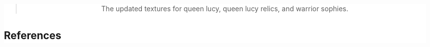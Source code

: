 > <div style="text-align: center;">
>
> The updated textures for queen lucy, queen lucy relics, and warrior sophies. </div>

## References
[^1]: ["Texture Updates & Small Bugfixes"](https://github.com/isabellawoods/Back-Math/commit/41402cb1db097f3c6417949b41dc608cdd1dfea4) (Commit `41402cb`) – GitHub, October 22, 2024.
